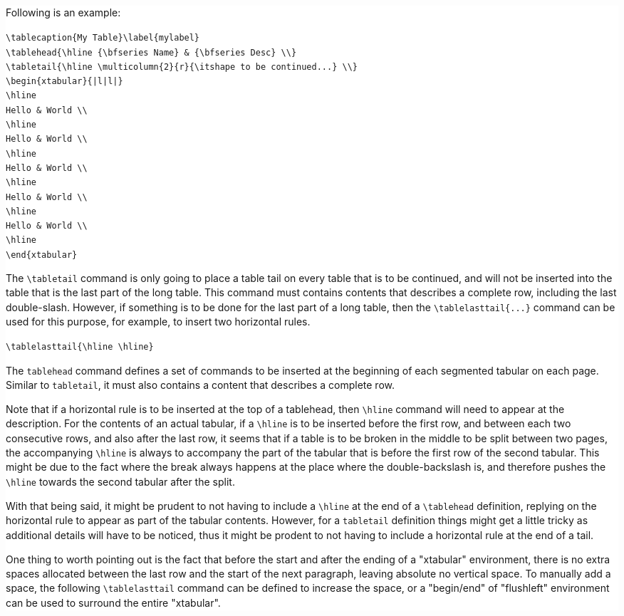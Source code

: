 Following is an example:

    \tablecaption{My Table}\label{mylabel}
    \tablehead{\hline {\bfseries Name} & {\bfseries Desc} \\}
    \tabletail{\hline \multicolumn{2}{r}{\itshape to be continued...} \\}
    \begin{xtabular}{|l|l|}
    \hline
    Hello & World \\
    \hline
    Hello & World \\
    \hline
    Hello & World \\
    \hline
    Hello & World \\
    \hline
    Hello & World \\
    \hline
    \end{xtabular}

The `\tabletail` command is only going to place a table tail on every table
that is to be continued, and will not be inserted into the table that is the
last part of the long table.  This command must contains contents that
describes a complete row, including the last double-slash.
However, if something is to be done for the last part of a long table, then
the `\tablelasttail{...}` command can be used for this purpose, for example,
to insert two horizontal rules.

    \tablelasttail{\hline \hline}

The `tablehead` command defines a set of commands to be inserted at the beginning
of each segmented tabular on each page. 
Similar to `tabletail`, it must also contains a content that describes
a complete row.

Note that if a horizontal rule is to be inserted at the top of a tablehead,
then `\hline` command will need to appear at the description. For the contents
of an actual tabular, if a `\hline` is to be inserted before the first row, and
between each two consecutive rows, and also after the last row, it seems that
if a table is to be broken in the middle to be split between two pages, the
accompanying `\hline` is always to accompany the part of the tabular that is
before the first row of the second tabular. This might be due to the fact where
the break always happens at the place where the double-backslash is, and therefore
pushes the `\hline` towards the second tabular after the split.

With that being said, it might be prudent to not having to include a `\hline` at the end
of a `\tablehead` definition, replying on the horizontal rule to appear as part of the 
tabular contents. However, for a `tabletail` definition things might get a little tricky
as additional details will have to be noticed, thus it might be prodent to not having
to include a horizontal rule at the end of a tail.

One thing to worth pointing out is the fact that before the start and after the
ending of a "xtabular" environment, there is no extra spaces allocated between
the last row and the start of the next paragraph, leaving absolute no vertical
space. To manually add a space, the following `\tablelasttail` command can be
defined to increase the space, or a "begin/end" of "flushleft" environment can
be used to surround the entire "xtabular".
